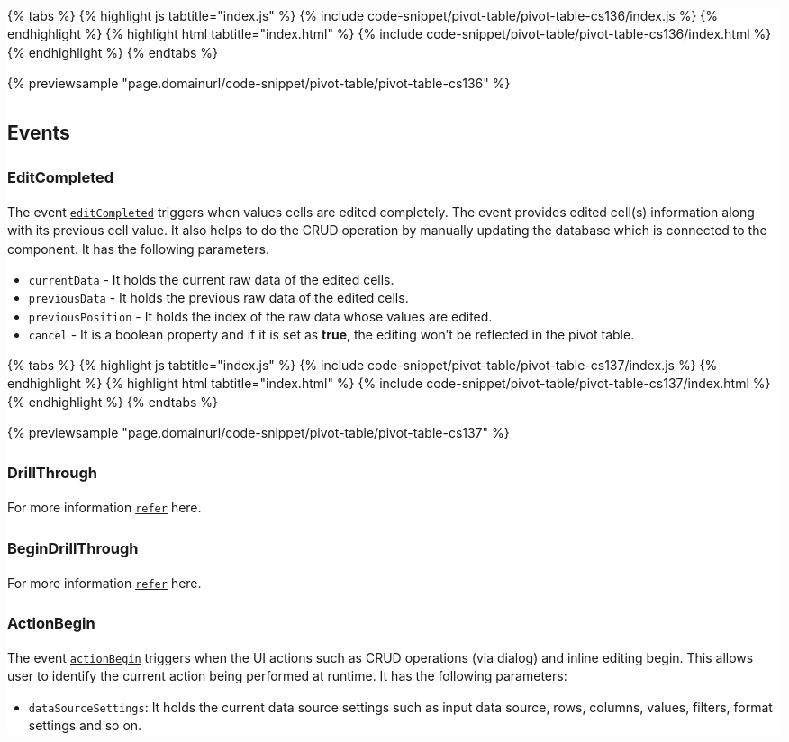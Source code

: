 {% tabs %}
{% highlight js tabtitle="index.js" %}
{% include code-snippet/pivot-table/pivot-table-cs136/index.js %}
{% endhighlight %}
{% highlight html tabtitle="index.html" %}
{% include code-snippet/pivot-table/pivot-table-cs136/index.html %}
{% endhighlight %}
{% endtabs %}
        
{% previewsample "page.domainurl/code-snippet/pivot-table/pivot-table-cs136" %}

## Events

### EditCompleted

The event [`editCompleted`](https://ej2.syncfusion.com/javascript/documentation/api/pivotview/#editcompleted) triggers when values cells are edited completely. The event provides edited cell(s) information along with its previous cell value. It also helps to do the CRUD operation by manually updating the database which is connected to the component. It has the following parameters.
* `currentData` - It holds the current raw data of the edited cells.
* `previousData` - It holds the previous raw data of the edited cells.
* `previousPosition` - It holds the index of the raw data whose values are edited.
* `cancel` - It is a boolean property and if it is set as **true**, the editing won’t be reflected in the pivot table.

{% tabs %}
{% highlight js tabtitle="index.js" %}
{% include code-snippet/pivot-table/pivot-table-cs137/index.js %}
{% endhighlight %}
{% highlight html tabtitle="index.html" %}
{% include code-snippet/pivot-table/pivot-table-cs137/index.html %}
{% endhighlight %}
{% endtabs %}
        
{% previewsample "page.domainurl/code-snippet/pivot-table/pivot-table-cs137" %}

### DrillThrough

For more information [`refer`](./drill-through/#drillthrough) here.

### BeginDrillThrough

For more information [`refer`](./drill-through/#begindrillthrough) here.

### ActionBegin

The event [`actionBegin`](https://ej2.syncfusion.com/javascript/documentation/api/pivotview/#actionbegin) triggers when the UI actions such as CRUD operations (via dialog) and inline editing begin. This allows user to identify the current action being performed at runtime. It has the following parameters:

* `dataSourceSettings`: It holds the current data source settings such as input data source, rows, columns, values, filters, format settings and so on.

